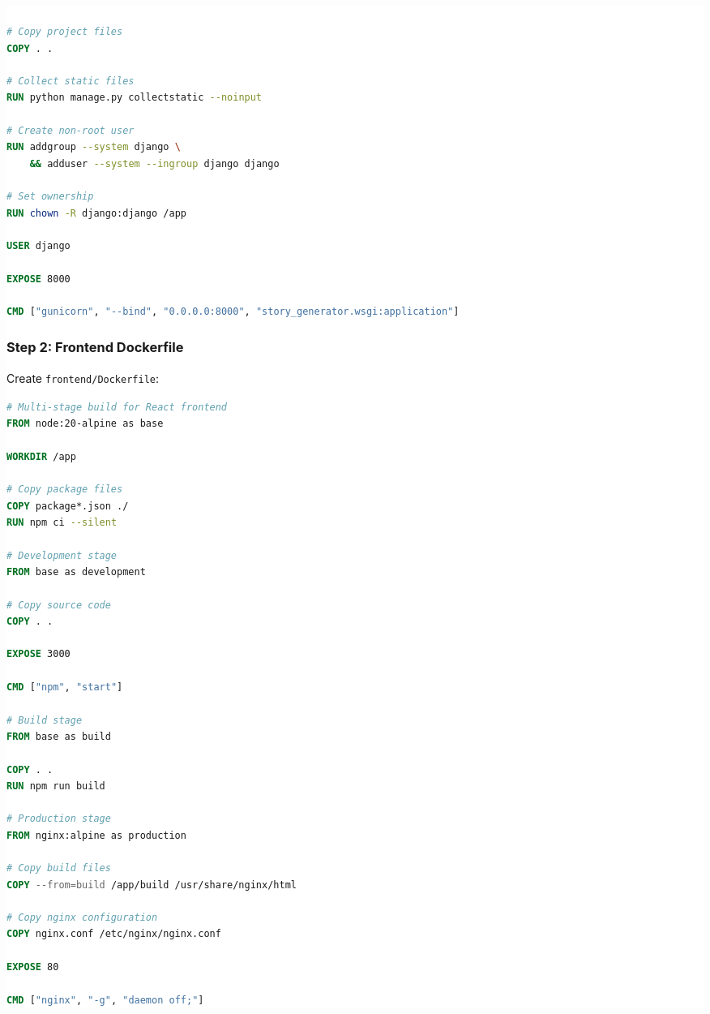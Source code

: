 ```dockerfile

# Copy project files
COPY . .

# Collect static files
RUN python manage.py collectstatic --noinput

# Create non-root user
RUN addgroup --system django \
    && adduser --system --ingroup django django

# Set ownership
RUN chown -R django:django /app

USER django

EXPOSE 8000

CMD ["gunicorn", "--bind", "0.0.0.0:8000", "story_generator.wsgi:application"]
```

### Step 2: Frontend Dockerfile

Create `frontend/Dockerfile`:
```dockerfile
# Multi-stage build for React frontend
FROM node:20-alpine as base

WORKDIR /app

# Copy package files
COPY package*.json ./
RUN npm ci --silent

# Development stage
FROM base as development

# Copy source code
COPY . .

EXPOSE 3000

CMD ["npm", "start"]

# Build stage
FROM base as build

COPY . .
RUN npm run build

# Production stage
FROM nginx:alpine as production

# Copy build files
COPY --from=build /app/build /usr/share/nginx/html

# Copy nginx configuration
COPY nginx.conf /etc/nginx/nginx.conf

EXPOSE 80

CMD ["nginx", "-g", "daemon off;"]
```
